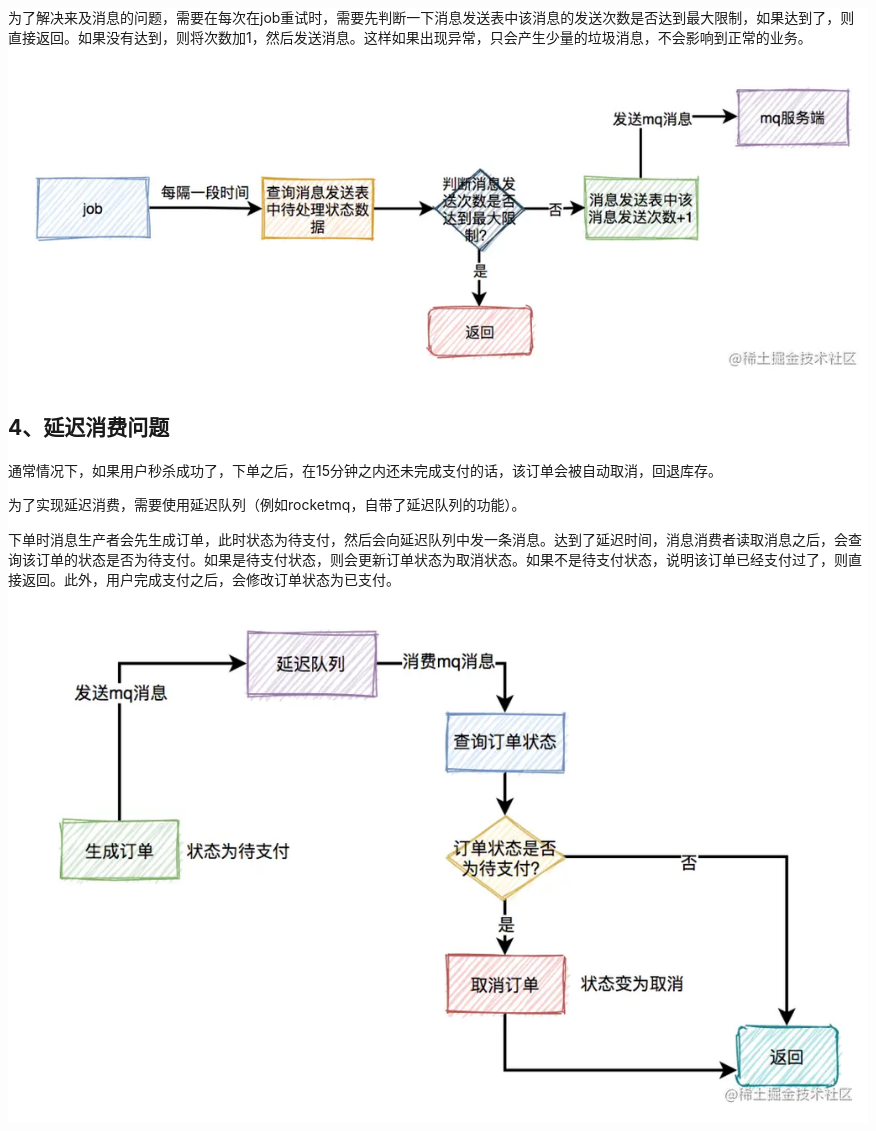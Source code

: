 为了解决来及消息的问题，需要在每次在job重试时，需要先判断一下消息发送表中该消息的发送次数是否达到最大限制，如果达到了，则直接返回。如果没有达到，则将次数加1，然后发送消息。这样如果出现异常，只会产生少量的垃圾消息，不会影响到正常的业务。

![增加垃圾消息判断的下单流程](./picture/增加垃圾消息判断的下单流程.bmp)


## 4、延迟消费问题

通常情况下，如果用户秒杀成功了，下单之后，在15分钟之内还未完成支付的话，该订单会被自动取消，回退库存。

为了实现延迟消费，需要使用延迟队列（例如rocketmq，自带了延迟队列的功能）。

下单时消息生产者会先生成订单，此时状态为待支付，然后会向延迟队列中发一条消息。达到了延迟时间，消息消费者读取消息之后，会查询该订单的状态是否为待支付。如果是待支付状态，则会更新订单状态为取消状态。如果不是待支付状态，说明该订单已经支付过了，则直接返回。此外，用户完成支付之后，会修改订单状态为已支付。

![使用了延迟队列后的下单流程](./picture/使用了延迟队列后的下单流程.bmp)
